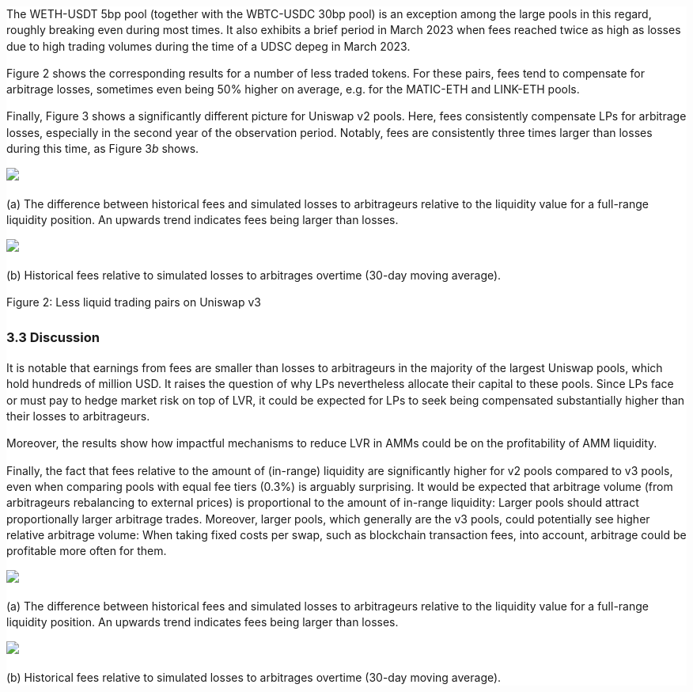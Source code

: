 The WETH-USDT 5bp pool (together with the WBTC-USDC $30 \mathrm{bp}$ pool) is an exception among the large pools in this regard, roughly breaking even during most times. It also exhibits a brief period in March 2023 when fees reached twice as high as losses due to high trading volumes during the time of a UDSC depeg in March 2023.

Figure 2 shows the corresponding results for a number of less traded tokens. For these pairs, fees tend to compensate for arbitrage losses, sometimes even being $50 \%$ higher on average, e.g. for the MATIC-ETH and LINK-ETH pools.

Finally, Figure 3 shows a significantly different picture for Uniswap v2 pools. Here, fees consistently compensate LPs for arbitrage losses, especially in the second year of the observation period. Notably, fees are consistently three times larger than losses during this time, as Figure $3 b$ shows.

![](https://cdn.mathpix.com/cropped/2024_04_26_58017573dc0e2780ca6bg-4.jpg?height=502&width=853&top_left_y=280&top_left_x=170)

(a) The difference between historical fees and simulated losses to arbitrageurs relative to the liquidity value for a full-range liquidity position. An upwards trend indicates fees being larger than losses.

![](https://cdn.mathpix.com/cropped/2024_04_26_58017573dc0e2780ca6bg-4.jpg?height=504&width=846&top_left_y=911&top_left_x=173)

(b) Historical fees relative to simulated losses to arbitrages overtime (30-day moving average).

Figure 2: Less liquid trading pairs on Uniswap v3

### 3.3 Discussion

It is notable that earnings from fees are smaller than losses to arbitrageurs in the majority of the largest Uniswap pools, which hold hundreds of million USD. It raises the question of why LPs nevertheless allocate their capital to these pools. Since LPs face or must pay to hedge market risk on top of LVR, it could be expected for LPs to seek being compensated substantially higher than their losses to arbitrageurs.

Moreover, the results show how impactful mechanisms to reduce LVR in AMMs could be on the profitability of AMM liquidity.

Finally, the fact that fees relative to the amount of (in-range) liquidity are significantly higher for v2 pools compared to v3 pools, even when comparing pools with equal fee tiers $(0.3 \%)$ is arguably surprising. It would be expected that arbitrage volume (from arbitrageurs rebalancing to external prices) is proportional to the amount of in-range liquidity: Larger pools should attract proportionally larger arbitrage trades. Moreover, larger pools, which generally are the v3 pools, could potentially see higher relative arbitrage volume: When taking fixed costs per swap, such as blockchain transaction fees, into account, arbitrage could be profitable more often for them.

![](https://cdn.mathpix.com/cropped/2024_04_26_58017573dc0e2780ca6bg-4.jpg?height=496&width=832&top_left_y=286&top_left_x=1102)

(a) The difference between historical fees and simulated losses to arbitrageurs relative to the liquidity value for a full-range liquidity position. An upwards trend indicates fees being larger than losses.

![](https://cdn.mathpix.com/cropped/2024_04_26_58017573dc0e2780ca6bg-4.jpg?height=504&width=838&top_left_y=924&top_left_x=1099)

(b) Historical fees relative to simulated losses to arbitrages overtime (30-day moving average).
